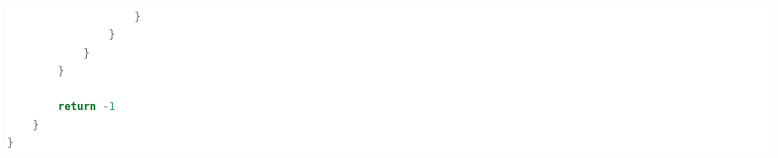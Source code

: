 ```swift
                    }
                }
            }
        }
        
        return -1
    }
}
```






